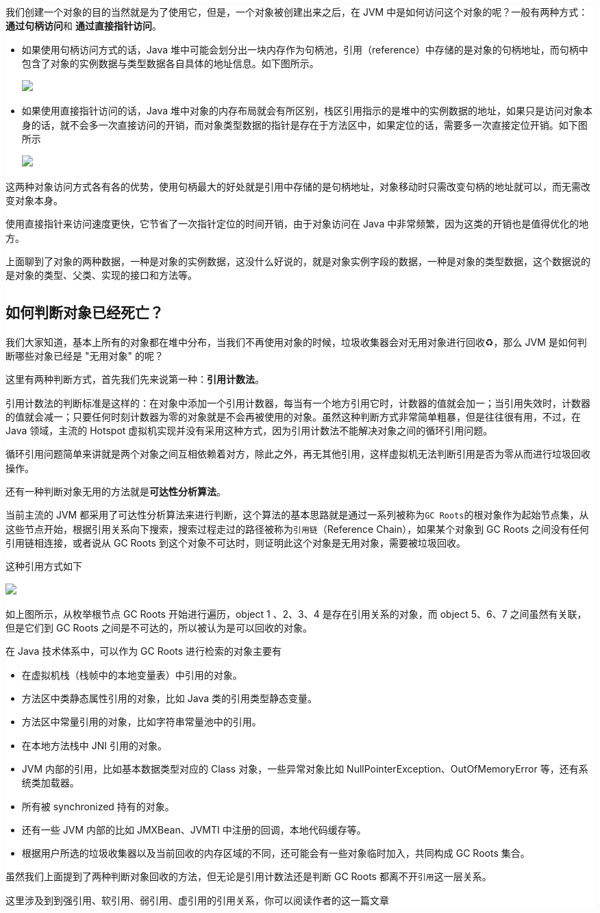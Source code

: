 我们创建一个对象的目的当然就是为了使用它，但是，一个对象被创建出来之后，在 JVM 中是如何访问这个对象的呢？一般有两种方式：**通过句柄访问**和 **通过直接指针访问**。

* 如果使用句柄访问方式的话，Java 堆中可能会划分出一块内存作为句柄池，引用（reference）中存储的是对象的句柄地址，而句柄中包含了对象的实例数据与类型数据各自具体的地址信息。如下图所示。

  ![](https://gitee.com/lingzhexi/blogImage/raw/master/img/2022/03/202203021545142.jpeg)

* 如果使用直接指针访问的话，Java 堆中对象的内存布局就会有所区别，栈区引用指示的是堆中的实例数据的地址，如果只是访问对象本身的话，就不会多一次直接访问的开销，而对象类型数据的指针是存在于方法区中，如果定位的话，需要多一次直接定位开销。如下图所示

  ![](https://gitee.com/lingzhexi/blogImage/raw/master/img/2022/03/202203021545927.jpeg)

这两种对象访问方式各有各的优势，使用句柄最大的好处就是引用中存储的是句柄地址，对象移动时只需改变句柄的地址就可以，而无需改变对象本身。

使用直接指针来访问速度更快，它节省了一次指针定位的时间开销，由于对象访问在 Java 中非常频繁，因为这类的开销也是值得优化的地方。

上面聊到了对象的两种数据，一种是对象的实例数据，这没什么好说的，就是对象实例字段的数据，一种是对象的类型数据，这个数据说的是对象的类型、父类、实现的接口和方法等。

如何判断对象已经死亡？
-----------

我们大家知道，基本上所有的对象都在堆中分布，当我们不再使用对象的时候，垃圾收集器会对无用对象进行回收♻️，那么 JVM 是如何判断哪些对象已经是 "无用对象" 的呢？

这里有两种判断方式，首先我们先来说第一种：**引用计数法**。

引用计数法的判断标准是这样的：在对象中添加一个引用计数器，每当有一个地方引用它时，计数器的值就会加一；当引用失效时，计数器的值就会减一；只要任何时刻计数器为零的对象就是不会再被使用的对象。虽然这种判断方式非常简单粗暴，但是往往很有用，不过，在 Java 领域，主流的 Hotspot 虚拟机实现并没有采用这种方式，因为引用计数法不能解决对象之间的循环引用问题。

循环引用问题简单来讲就是两个对象之间互相依赖着对方，除此之外，再无其他引用，这样虚拟机无法判断引用是否为零从而进行垃圾回收操作。

还有一种判断对象无用的方法就是**可达性分析算法**。

当前主流的 JVM 都采用了可达性分析算法来进行判断，这个算法的基本思路就是通过一系列被称为`GC Roots`的根对象作为起始节点集，从这些节点开始，根据引用关系向下搜索，搜索过程走过的路径被称为`引用链`（Reference Chain），如果某个对象到 GC Roots 之间没有任何引用链相连接，或者说从 GC Roots 到这个对象不可达时，则证明此这个对象是无用对象，需要被垃圾回收。

这种引用方式如下

![](https://gitee.com/lingzhexi/blogImage/raw/master/img/2022/03/202203021545756.jpeg)

如上图所示，从枚举根节点 GC Roots 开始进行遍历，object 1 、2、3、4 是存在引用关系的对象，而 object 5、6、7 之间虽然有关联，但是它们到 GC Roots 之间是不可达的，所以被认为是可以回收的对象。

在 Java 技术体系中，可以作为 GC Roots 进行检索的对象主要有

*   在虚拟机栈（栈帧中的本地变量表）中引用的对象。

*   方法区中类静态属性引用的对象，比如 Java 类的引用类型静态变量。

*   方法区中常量引用的对象，比如字符串常量池中的引用。

*   在本地方法栈中 JNI 引用的对象。

*   JVM 内部的引用，比如基本数据类型对应的 Class 对象，一些异常对象比如 NullPointerException、OutOfMemoryError 等，还有系统类加载器。

*   所有被 synchronized 持有的对象。

*   还有一些 JVM 内部的比如 JMXBean、JVMTI 中注册的回调，本地代码缓存等。

*   根据用户所选的垃圾收集器以及当前回收的内存区域的不同，还可能会有一些对象临时加入，共同构成 GC Roots 集合。

虽然我们上面提到了两种判断对象回收的方法，但无论是引用计数法还是判断 GC Roots 都离不开`引用`这一层关系。

这里涉及到到强引用、软引用、弱引用、虚引用的引用关系，你可以阅读作者的这一篇文章
